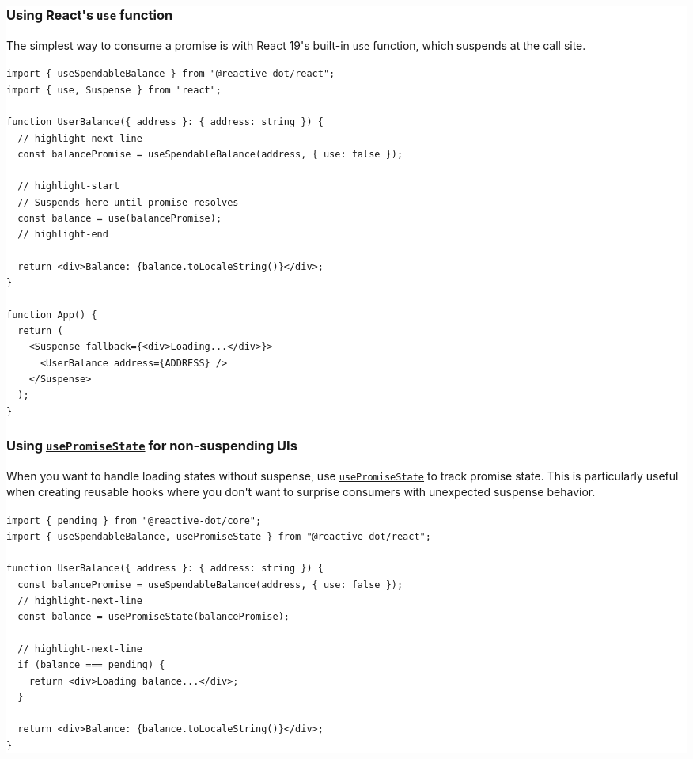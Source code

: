 ### Using React's `use` function

The simplest way to consume a promise is with React 19's built-in `use` function, which suspends at the call site.

```tsx
import { useSpendableBalance } from "@reactive-dot/react";
import { use, Suspense } from "react";

function UserBalance({ address }: { address: string }) {
  // highlight-next-line
  const balancePromise = useSpendableBalance(address, { use: false });

  // highlight-start
  // Suspends here until promise resolves
  const balance = use(balancePromise);
  // highlight-end

  return <div>Balance: {balance.toLocaleString()}</div>;
}

function App() {
  return (
    <Suspense fallback={<div>Loading...</div>}>
      <UserBalance address={ADDRESS} />
    </Suspense>
  );
}
```

### Using [`usePromiseState`](/react/api/react/functions/usePromiseState) for non-suspending UIs

When you want to handle loading states without suspense, use [`usePromiseState`](/react/api/react/functions/usePromiseState) to track promise state. This is particularly useful when creating reusable hooks where you don't want to surprise consumers with unexpected suspense behavior.

```tsx
import { pending } from "@reactive-dot/core";
import { useSpendableBalance, usePromiseState } from "@reactive-dot/react";

function UserBalance({ address }: { address: string }) {
  const balancePromise = useSpendableBalance(address, { use: false });
  // highlight-next-line
  const balance = usePromiseState(balancePromise);

  // highlight-next-line
  if (balance === pending) {
    return <div>Loading balance...</div>;
  }

  return <div>Balance: {balance.toLocaleString()}</div>;
}
```
